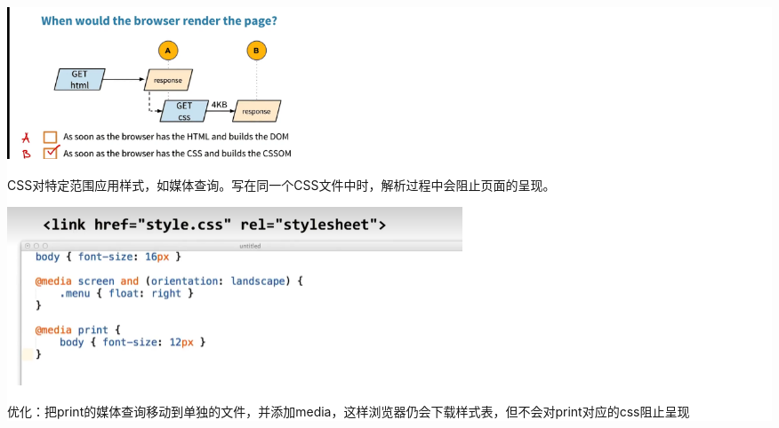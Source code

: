 <img src="Web性能优化.assets/image-20230925230909815.png" alt="image-20230925230909815" style="zoom:33%;" />

CSS对特定范围应用样式，如媒体查询。写在同一个CSS文件中时，解析过程中会阻止页面的呈现。

<img src="Web性能优化.assets/image-20230925231125028.png" alt="image-20230925231125028" style="zoom: 50%;" />

优化：把print的媒体查询移动到单独的文件，并添加media，这样浏览器仍会下载样式表，但不会对print对应的css阻止呈现
